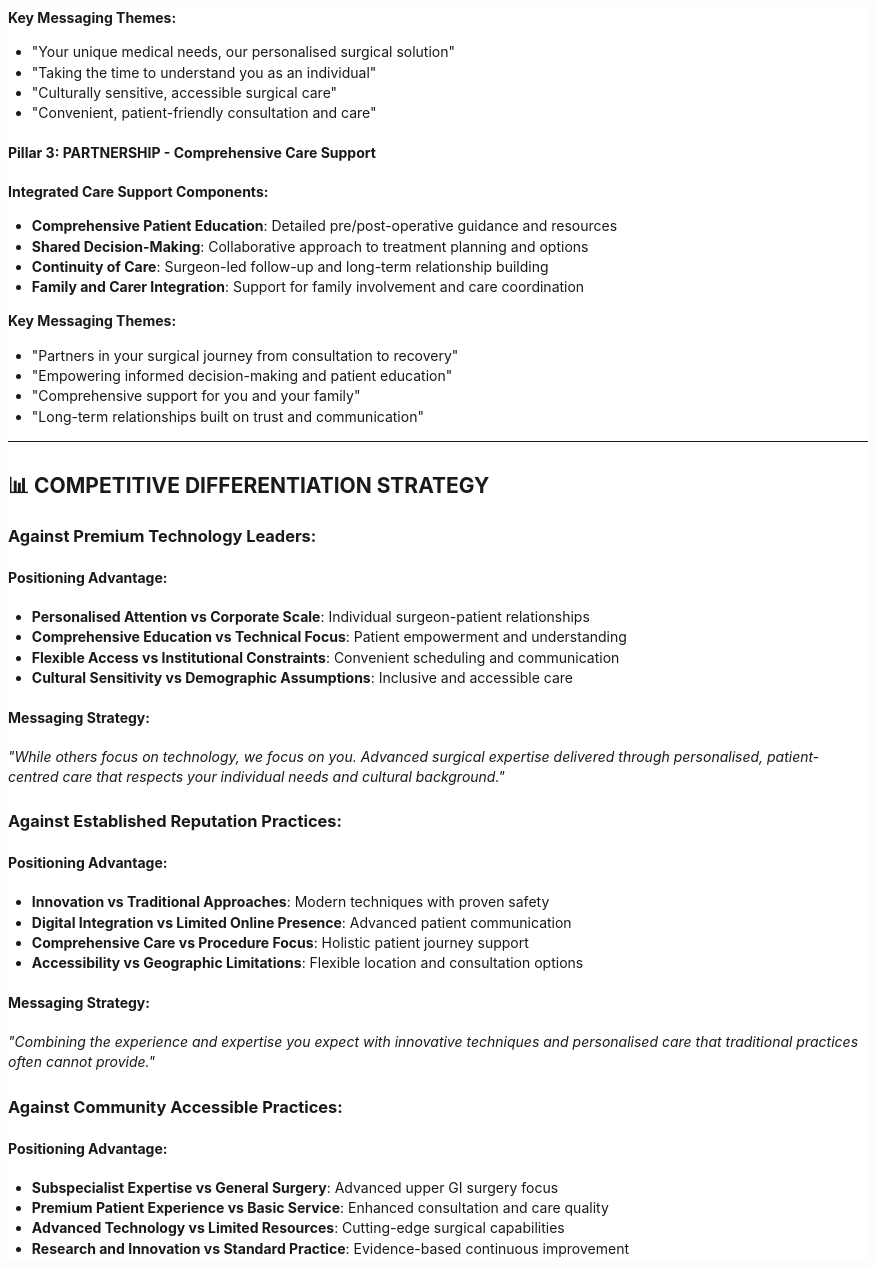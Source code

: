 **Key Messaging Themes:**
- "Your unique medical needs, our personalised surgical solution"
- "Taking the time to understand you as an individual"
- "Culturally sensitive, accessible surgical care"
- "Convenient, patient-friendly consultation and care"

#### Pillar 3: PARTNERSHIP - Comprehensive Care Support
**Integrated Care Support Components:**
- **Comprehensive Patient Education**: Detailed pre/post-operative guidance and resources
- **Shared Decision-Making**: Collaborative approach to treatment planning and options
- **Continuity of Care**: Surgeon-led follow-up and long-term relationship building
- **Family and Carer Integration**: Support for family involvement and care coordination

**Key Messaging Themes:**
- "Partners in your surgical journey from consultation to recovery"
- "Empowering informed decision-making and patient education"
- "Comprehensive support for you and your family"
- "Long-term relationships built on trust and communication"

---

## 📊 COMPETITIVE DIFFERENTIATION STRATEGY

### Against Premium Technology Leaders:

#### Positioning Advantage:
- **Personalised Attention vs Corporate Scale**: Individual surgeon-patient relationships
- **Comprehensive Education vs Technical Focus**: Patient empowerment and understanding
- **Flexible Access vs Institutional Constraints**: Convenient scheduling and communication
- **Cultural Sensitivity vs Demographic Assumptions**: Inclusive and accessible care

#### Messaging Strategy:
*"While others focus on technology, we focus on you. Advanced surgical expertise delivered through personalised, patient-centred care that respects your individual needs and cultural background."*

### Against Established Reputation Practices:

#### Positioning Advantage:
- **Innovation vs Traditional Approaches**: Modern techniques with proven safety
- **Digital Integration vs Limited Online Presence**: Advanced patient communication
- **Comprehensive Care vs Procedure Focus**: Holistic patient journey support
- **Accessibility vs Geographic Limitations**: Flexible location and consultation options

#### Messaging Strategy:
*"Combining the experience and expertise you expect with innovative techniques and personalised care that traditional practices often cannot provide."*

### Against Community Accessible Practices:

#### Positioning Advantage:
- **Subspecialist Expertise vs General Surgery**: Advanced upper GI surgery focus
- **Premium Patient Experience vs Basic Service**: Enhanced consultation and care quality
- **Advanced Technology vs Limited Resources**: Cutting-edge surgical capabilities
- **Research and Innovation vs Standard Practice**: Evidence-based continuous improvement
